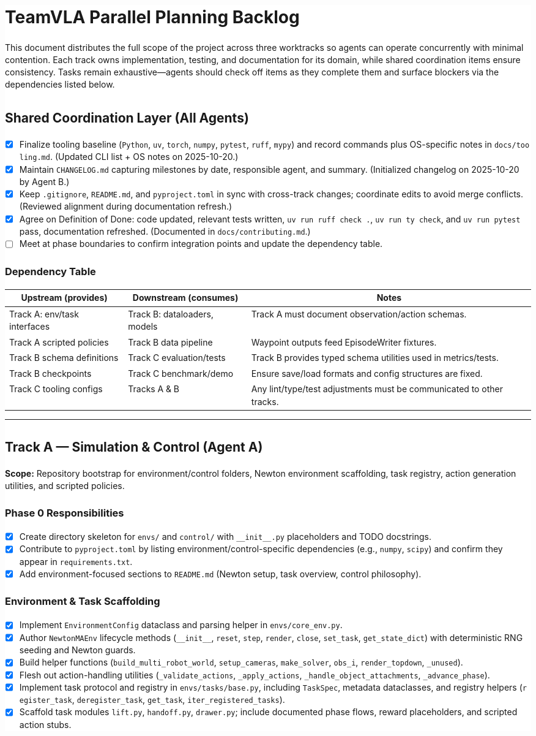 

# TeamVLA Parallel Planning Backlog

This document distributes the full scope of the project across three worktracks so agents can operate concurrently with minimal contention. Each track owns implementation, testing, and documentation for its domain, while shared coordination items ensure consistency. Tasks remain exhaustive—agents should check off items as they complete them and surface blockers via the dependencies listed below.

## Shared Coordination Layer (All Agents)
- [x] Finalize tooling baseline (`Python`, `uv`, `torch`, `numpy`, `pytest`, `ruff`, `mypy`) and record commands plus OS-specific notes in `docs/tooling.md`. (Updated CLI list + OS notes on 2025-10-20.)
- [x] Maintain `CHANGELOG.md` capturing milestones by date, responsible agent, and summary. (Initialized changelog on 2025-10-20 by Agent B.)
- [x] Keep `.gitignore`, `README.md`, and `pyproject.toml` in sync with cross-track changes; coordinate edits to avoid merge conflicts. (Reviewed alignment during documentation refresh.)
- [x] Agree on Definition of Done: code updated, relevant tests written, `uv run ruff check .`, `uv run ty check`, and `uv run pytest` pass, documentation refreshed. (Documented in `docs/contributing.md`.)
- [ ] Meet at phase boundaries to confirm integration points and update the dependency table.

### Dependency Table
| Upstream (provides) | Downstream (consumes) | Notes |
| --- | --- | --- |
| Track A: env/task interfaces | Track B: dataloaders, models | Track A must document observation/action schemas. |
| Track A scripted policies | Track B data pipeline | Waypoint outputs feed EpisodeWriter fixtures. |
| Track B schema definitions | Track C evaluation/tests | Track B provides typed schema utilities used in metrics/tests. |
| Track B checkpoints | Track C benchmark/demo | Ensure save/load formats and config structures are fixed. |
| Track C tooling configs | Tracks A & B | Any lint/type/test adjustments must be communicated to other tracks. |

---

## Track A — Simulation & Control (Agent A)
**Scope:** Repository bootstrap for environment/control folders, Newton environment scaffolding, task registry, action generation utilities, and scripted policies.

### Phase 0 Responsibilities
- [x] Create directory skeleton for `envs/` and `control/` with `__init__.py` placeholders and TODO docstrings.
- [x] Contribute to `pyproject.toml` by listing environment/control-specific dependencies (e.g., `numpy`, `scipy`) and confirm they appear in `requirements.txt`.
- [x] Add environment-focused sections to `README.md` (Newton setup, task overview, control philosophy).

### Environment & Task Scaffolding
- [x] Implement `EnvironmentConfig` dataclass and parsing helper in `envs/core_env.py`.
- [x] Author `NewtonMAEnv` lifecycle methods (`__init__`, `reset`, `step`, `render`, `close`, `set_task`, `get_state_dict`) with deterministic RNG seeding and Newton guards.
- [x] Build helper functions (`build_multi_robot_world`, `setup_cameras`, `make_solver`, `obs_i`, `render_topdown`, `_unused`).
- [x] Flesh out action-handling utilities (`_validate_actions`, `_apply_actions`, `_handle_object_attachments`, `_advance_phase`).
- [x] Implement task protocol and registry in `envs/tasks/base.py`, including `TaskSpec`, metadata dataclasses, and registry helpers (`register_task`, `deregister_task`, `get_task`, `iter_registered_tasks`).
- [x] Scaffold task modules `lift.py`, `handoff.py`, `drawer.py`; include documented phase flows, reward placeholders, and scripted action stubs.